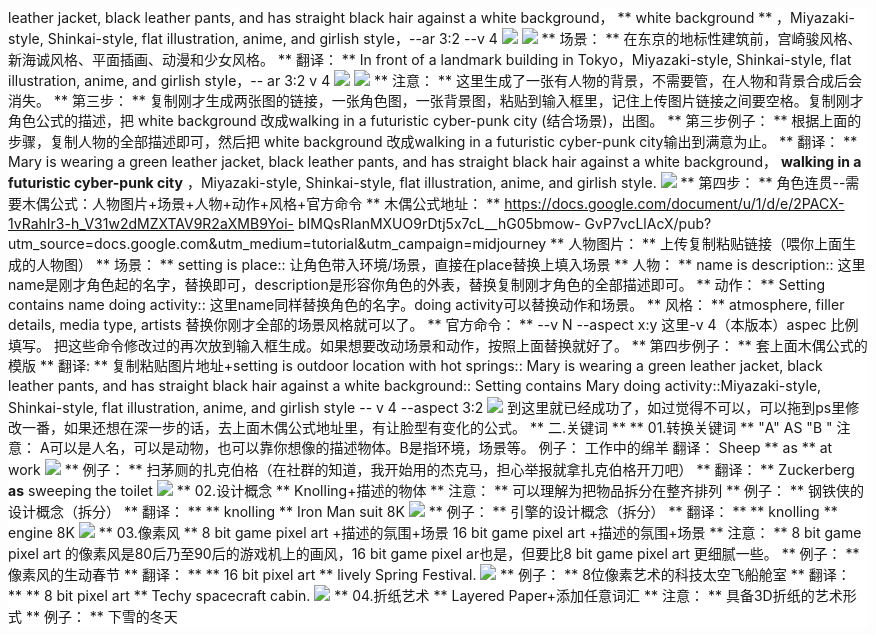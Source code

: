 leather jacket, black leather pants, and has straight black hair against a
white background，  ** white background  ** ，Miyazaki-style, Shinkai-style,
flat illustration, anime, and girlish style，--ar 3:2 --v 4
![](https://mmbiz.qpic.cn/mmbiz_png/ekECa2J6aibhZevJqHueXedLmkxbwKqwicSN4S1XHibY0gUd6lOrvmJKwibjkNYhKlkjdMFfibWrWIbtOPwhibAeSXLA/640?wx_fmt=png)
![](https://mmbiz.qpic.cn/mmbiz_png/ekECa2J6aibhZevJqHueXedLmkxbwKqwice4qdpSDlAeF4xCrkvWImxHiavOhoEXiaf0wiaY0MUXJltuPRzNiaI2srGw/640?wx_fmt=png)
** 场景：  ** 在东京的地标性建筑前，宫崎骏风格、新海诚风格、平面插画、动漫和少女风格。  ** 翻译：  ** In front of a
landmark building in Tokyo，Miyazaki-style, Shinkai-style, flat illustration,
anime, and girlish style，-- ar 3:2 v 4
![](https://mmbiz.qpic.cn/mmbiz_png/ekECa2J6aibhZevJqHueXedLmkxbwKqwicrFLBmMcibWrz91AxGynWyludoSFAUBvUj8jdMqMbtbF50jXkLbV2ZAw/640?wx_fmt=png)
![](https://mmbiz.qpic.cn/mmbiz_png/ekECa2J6aibhZevJqHueXedLmkxbwKqwicQibmC2WLzngb13j2tS1jUUHOUB9YEdOlmMicQ4l5Sw4cDgFv4oIoZicyw/640?wx_fmt=png)
** 注意：  ** 这里生成了一张有人物的背景，不需要管，在人物和背景合成后会消失。  ** 第三步：  **
复制刚才生成两张图的链接，一张角色图，一张背景图，粘贴到输入框里，记住上传图片链接之间要空格。复制刚才角色公式的描述，把 white background
改成walking in a futuristic cyber-punk city (结合场景)，出图。  ** 第三步例子：  **
根据上面的步骤，复制人物的全部描述即可，然后把 white background 改成walking in a futuristic cyber-punk
city输出到满意为止。  ** 翻译：  ** Mary is wearing a green leather jacket, black leather
pants, and has straight black hair against a white background，  **walking in a
futuristic cyber-punk city** ，Miyazaki-style, Shinkai-style, flat
illustration, anime, and girlish style.
![](https://mmbiz.qpic.cn/mmbiz_png/ekECa2J6aibhZevJqHueXedLmkxbwKqwicUzy4Y3ibr5c2EACWiclutjBuPc6ptW82o4o2AaWxCGA9zichVVXrg4jzQ/640?wx_fmt=png)
** 第四步：  ** 角色连贯--需要木偶公式：人物图片+场景+人物+动作+风格+官方命令  ** 木偶公式地址：  **
https://docs.google.com/document/u/1/d/e/2PACX-1vRahIr3-h_V31w2dMZXTAV9R2aXMB9Yoi-
bIMQsRIanMXUO9rDtj5x7cL__hG05bmow-
GvP7vcLlAcX/pub?utm_source=docs.google.com&utm_medium=tutorial&utm_campaign=midjourney
** 人物图片：  ** 上传复制粘贴链接（喂你上面生成的人物图）  ** 场景：  ** setting is place::
让角色带入环境/场景，直接在place替换上填入场景  ** 人物：  ** name is description::
这里name是刚才角色起的名字，替换即可，description是形容你角色的外表，替换复制刚才角色的全部描述即可。  ** 动作：  ** Setting
contains name doing activity:: 这里name同样替换角色的名字。doing activity可以替换动作和场景。  **
风格：  ** atmosphere, filler details, media type, artists 替换你刚才全部的场景风格就可以了。  **
官方命令：  ** \--v N --aspect x:y 这里-v 4（本版本）aspec 比例填写。
把这些命令修改过的再次放到输入框生成。如果想要改动场景和动作，按照上面替换就好了。  ** 第四步例子：  ** 套上面木偶公式的模版  ** 翻译:
** 复制粘贴图片地址+setting is outdoor location with hot springs:: Mary is wearing a
green leather jacket, black leather pants, and has straight black hair against
a white background:: Setting contains Mary doing activity::Miyazaki-style,
Shinkai-style, flat illustration, anime, and girlish style -- v 4 --aspect 3:2
![](https://mmbiz.qpic.cn/mmbiz_png/ekECa2J6aibhZevJqHueXedLmkxbwKqwicou7XWVSmu2JupJqv4r5hXHfHwcNGicciaLf9KAOcV094E7dYsNzJ6RtQ/640?wx_fmt=png)
到这里就已经成功了，如过觉得不可以，可以拖到ps里修改一番，如果还想在深一步的话，去上面木偶公式地址里，有让脸型有变化的公式。  ** 二.关键词  **
** 01.转换关键词  ** "A" AS "B "  注意：  A可以是人名，可以是动物，也可以靠你想像的描述物体。B是指环境，场景等。  例子：
工作中的绵羊  翻译：  Sheep  ** as  ** at work
![](https://mmbiz.qpic.cn/mmbiz_png/ekECa2J6aibhZevJqHueXedLmkxbwKqwicB2IXqeib68DtnPgxZuc6K2zK8D5DcJfcRjFWdhNc7ONXpSQohhCdwjQ/640?wx_fmt=png)
** 例子：  ** 扫茅厕的扎克伯格（在社群的知道，我开始用的杰克马，担心举报就拿扎克伯格开刀吧）  ** 翻译：  ** Zuckerberg
**as** sweeping the toilet
![](https://mmbiz.qpic.cn/mmbiz_png/ekECa2J6aibhZevJqHueXedLmkxbwKqwicWuvOElaDtMVlD3LoxiaTibb366riaapSBJiaxM2r6S7F4HCT8qfEgfFhFQ/640?wx_fmt=png)
** 02.设计概念  ** Knolling+描述的物体  ** 注意：  ** 可以理解为把物品拆分在整齐排列  ** 例子：  **
钢铁侠的设计概念（拆分）  ** 翻译：  ** ** knolling  ** Iron Man suit 8K
![](https://mmbiz.qpic.cn/mmbiz_png/ekECa2J6aibhZevJqHueXedLmkxbwKqwicZRAhdr0YlLOHSvjfXxSZd7QUX7bDmwY2kzmTz0dgBSDXr9xryMs1RA/640?wx_fmt=png)
** 例子：  ** 引擎的设计概念（拆分）  ** 翻译：  ** ** knolling  ** engine 8K
![](https://mmbiz.qpic.cn/mmbiz_png/ekECa2J6aibhZevJqHueXedLmkxbwKqwic7gqvxdicDClIDmCYWNM2hfFW5gfiaLVyfLlhx3tGjYbSoX5kQ2msV1AQ/640?wx_fmt=png)
** 03.像素风  ** 8 bit game pixel art +描述的氛围+场景  16 bit game pixel art +描述的氛围+场景
** 注意：  ** 8 bit game pixel art 的像素风是80后乃至90后的游戏机上的画风，16 bit game pixel
ar也是，但要比8 bit game pixel art 更细腻一些。  ** 例子：  ** 像素风的生动春节  ** 翻译：  ** ** 16 bit
pixel art  ** lively Spring Festival.
![](https://mmbiz.qpic.cn/mmbiz_png/ekECa2J6aibhZevJqHueXedLmkxbwKqwicDQHyZXx8zZ6buaBaNvml6EU4G9AOomU4DyGo38qiaQTmwLhJdSFmK1g/640?wx_fmt=png)
** 例子：  ** 8位像素艺术的科技太空飞船舱室  ** 翻译：  ** ** 8 bit pixel art  ** Techy spacecraft
cabin.
![](https://mmbiz.qpic.cn/mmbiz_png/ekECa2J6aibhZevJqHueXedLmkxbwKqwicAnPucasWGuFfYwCkuqUYGHcDATaQozsNcu6H2JTibTgoknGINgLod5g/640?wx_fmt=png)
** 04.折纸艺术  ** Layered Paper+添加任意词汇  ** 注意：  ** 具备3D折纸的艺术形式  ** 例子：  ** 下雪的冬天